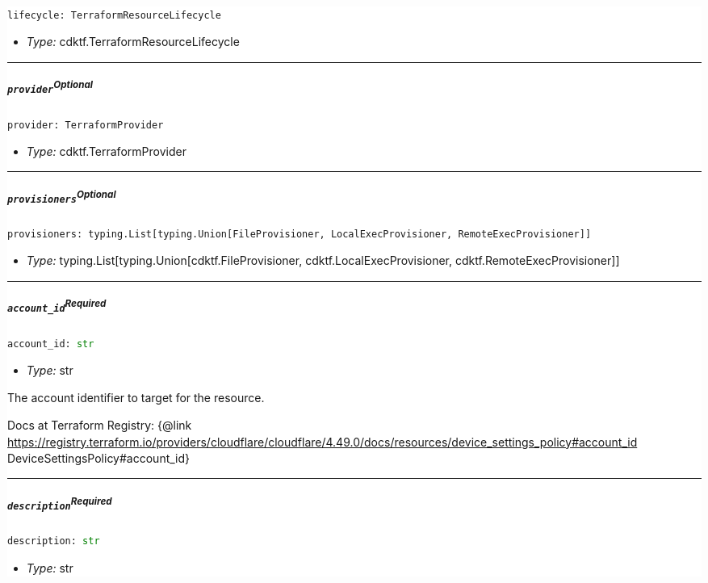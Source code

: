 ```python
lifecycle: TerraformResourceLifecycle
```

- *Type:* cdktf.TerraformResourceLifecycle

---

##### `provider`<sup>Optional</sup> <a name="provider" id="@cdktf/provider-cloudflare.deviceSettingsPolicy.DeviceSettingsPolicyConfig.property.provider"></a>

```python
provider: TerraformProvider
```

- *Type:* cdktf.TerraformProvider

---

##### `provisioners`<sup>Optional</sup> <a name="provisioners" id="@cdktf/provider-cloudflare.deviceSettingsPolicy.DeviceSettingsPolicyConfig.property.provisioners"></a>

```python
provisioners: typing.List[typing.Union[FileProvisioner, LocalExecProvisioner, RemoteExecProvisioner]]
```

- *Type:* typing.List[typing.Union[cdktf.FileProvisioner, cdktf.LocalExecProvisioner, cdktf.RemoteExecProvisioner]]

---

##### `account_id`<sup>Required</sup> <a name="account_id" id="@cdktf/provider-cloudflare.deviceSettingsPolicy.DeviceSettingsPolicyConfig.property.accountId"></a>

```python
account_id: str
```

- *Type:* str

The account identifier to target for the resource.

Docs at Terraform Registry: {@link https://registry.terraform.io/providers/cloudflare/cloudflare/4.49.0/docs/resources/device_settings_policy#account_id DeviceSettingsPolicy#account_id}

---

##### `description`<sup>Required</sup> <a name="description" id="@cdktf/provider-cloudflare.deviceSettingsPolicy.DeviceSettingsPolicyConfig.property.description"></a>

```python
description: str
```

- *Type:* str
